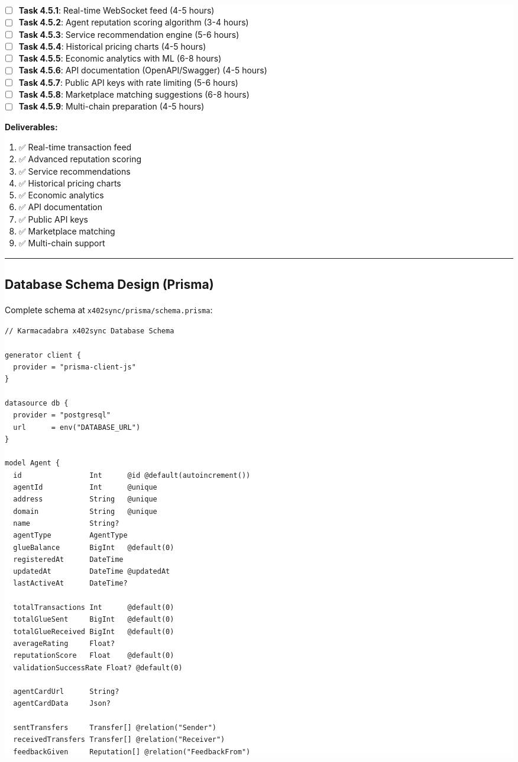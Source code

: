 - [ ] **Task 4.5.1**: Real-time WebSocket feed (4-5 hours)
- [ ] **Task 4.5.2**: Agent reputation scoring algorithm (3-4 hours)
- [ ] **Task 4.5.3**: Service recommendation engine (5-6 hours)
- [ ] **Task 4.5.4**: Historical pricing charts (4-5 hours)
- [ ] **Task 4.5.5**: Economic analytics with ML (6-8 hours)
- [ ] **Task 4.5.6**: API documentation (OpenAPI/Swagger) (4-5 hours)
- [ ] **Task 4.5.7**: Public API keys with rate limiting (5-6 hours)
- [ ] **Task 4.5.8**: Marketplace matching suggestions (6-8 hours)
- [ ] **Task 4.5.9**: Multi-chain preparation (4-5 hours)

**Deliverables:**

1. ✅ Real-time transaction feed
2. ✅ Advanced reputation scoring
3. ✅ Service recommendations
4. ✅ Historical pricing charts
5. ✅ Economic analytics
6. ✅ API documentation
7. ✅ Public API keys
8. ✅ Marketplace matching
9. ✅ Multi-chain support

---

## Database Schema Design (Prisma)

Complete schema at `x402sync/prisma/schema.prisma`:

```prisma
// Karmacadabra x402sync Database Schema

generator client {
  provider = "prisma-client-js"
}

datasource db {
  provider = "postgresql"
  url      = env("DATABASE_URL")
}

model Agent {
  id                Int      @id @default(autoincrement())
  agentId           Int      @unique
  address           String   @unique
  domain            String   @unique
  name              String?
  agentType         AgentType
  glueBalance       BigInt   @default(0)
  registeredAt      DateTime
  updatedAt         DateTime @updatedAt
  lastActiveAt      DateTime?

  totalTransactions Int      @default(0)
  totalGlueSent     BigInt   @default(0)
  totalGlueReceived BigInt   @default(0)
  averageRating     Float?
  reputationScore   Float    @default(0)
  validationSuccessRate Float? @default(0)

  agentCardUrl      String?
  agentCardData     Json?

  sentTransfers     Transfer[] @relation("Sender")
  receivedTransfers Transfer[] @relation("Receiver")
  feedbackGiven     Reputation[] @relation("FeedbackFrom")
```